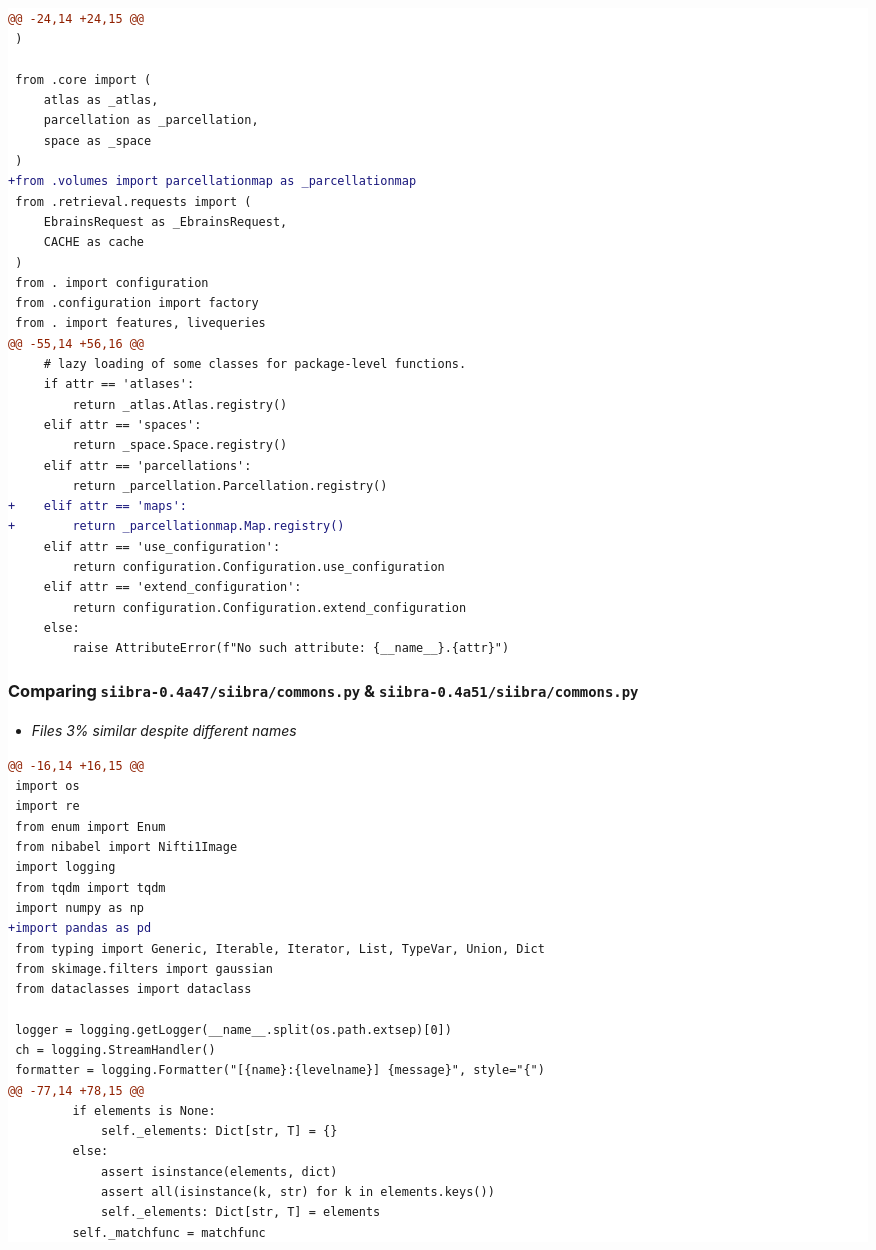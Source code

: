 ```diff
@@ -24,14 +24,15 @@
 )
 
 from .core import (
     atlas as _atlas,
     parcellation as _parcellation,
     space as _space
 )
+from .volumes import parcellationmap as _parcellationmap
 from .retrieval.requests import (
     EbrainsRequest as _EbrainsRequest,
     CACHE as cache
 )
 from . import configuration
 from .configuration import factory
 from . import features, livequeries
@@ -55,14 +56,16 @@
     # lazy loading of some classes for package-level functions.
     if attr == 'atlases':
         return _atlas.Atlas.registry()
     elif attr == 'spaces':
         return _space.Space.registry()
     elif attr == 'parcellations':
         return _parcellation.Parcellation.registry()
+    elif attr == 'maps':
+        return _parcellationmap.Map.registry()
     elif attr == 'use_configuration':
         return configuration.Configuration.use_configuration
     elif attr == 'extend_configuration':
         return configuration.Configuration.extend_configuration
     else:
         raise AttributeError(f"No such attribute: {__name__}.{attr}")
```

### Comparing `siibra-0.4a47/siibra/commons.py` & `siibra-0.4a51/siibra/commons.py`

 * *Files 3% similar despite different names*

```diff
@@ -16,14 +16,15 @@
 import os
 import re
 from enum import Enum
 from nibabel import Nifti1Image
 import logging
 from tqdm import tqdm
 import numpy as np
+import pandas as pd
 from typing import Generic, Iterable, Iterator, List, TypeVar, Union, Dict
 from skimage.filters import gaussian
 from dataclasses import dataclass
 
 logger = logging.getLogger(__name__.split(os.path.extsep)[0])
 ch = logging.StreamHandler()
 formatter = logging.Formatter("[{name}:{levelname}] {message}", style="{")
@@ -77,14 +78,15 @@
         if elements is None:
             self._elements: Dict[str, T] = {}
         else:
             assert isinstance(elements, dict)
             assert all(isinstance(k, str) for k in elements.keys())
             self._elements: Dict[str, T] = elements
         self._matchfunc = matchfunc
```